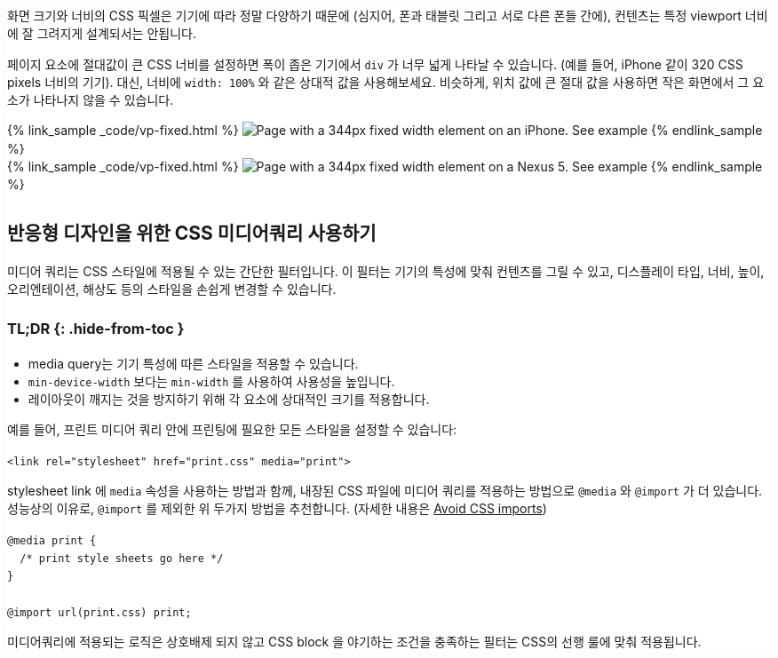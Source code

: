 화면 크기와 너비의 CSS 픽셀은 기기에 따라 정말 다양하기 때문에 (심지어, 폰과 태블릿 그리고 서로 다른 폰들 간에), 컨텐츠는 특정 viewport 너비에 잘 그려지게 설계되서는 안됩니다.

페이지 요소에 절대값이 큰 CSS 너비를 설정하면 폭이 좁은 기기에서 `div` 가 너무 넓게 나타날 수 있습니다. (예를 들어, iPhone 같이 320 CSS pixels 너비의 기기). 대신, 너비에 `width: 100%` 와 같은 상대적 값을 사용해보세요. 비슷하게, 위치 값에 큰 절대 값을 사용하면 작은 화면에서 그 요소가 나타나지 않을 수 있습니다.

<div class="mdl-grid">
  <div class="mdl-cell mdl-cell--6-col">
    {% link_sample _code/vp-fixed.html %}
      <img src="imgs/vp-fixed-iph.png" srcset="imgs/vp-fixed-iph.png 1x, imgs/vp-fixed-iph-2x.png 2x"  alt="Page with a 344px fixed width element on an iPhone.">
      See example
    {% endlink_sample %}
  </div>

  <div class="mdl-cell mdl-cell--6-col">
    {% link_sample _code/vp-fixed.html %}
      <img src="imgs/vp-fixed-n5.png" srcset="imgs/vp-fixed-n5.png 1x, imgs/vp-fixed-n5-2x.png 2x"  alt="Page with a 344px fixed width element on a Nexus 5.">
      See example
    {% endlink_sample %}
  </div>
</div>


## 반응형 디자인을 위한 CSS 미디어쿼리 사용하기 

미디어 쿼리는 CSS 스타일에 적용될 수 있는 간단한 필터입니다. 이 필터는 기기의 특성에 맞춰 컨텐츠를 그릴 수 있고, 디스플레이 타입, 너비, 높이, 오리엔테이션, 해상도 등의 스타일을 손쉽게 변경할 수 있습니다.


### TL;DR {: .hide-from-toc }
- media query는 기기 특성에 따른 스타일을 적용할 수 있습니다.
- <code>min-device-width</code> 보다는 <code>min-width</code> 를 사용하여 사용성을 높입니다.
- 레이아웃이 깨지는 것을 방지하기 위해 각 요소에 상대적인 크기를 적용합니다.


예를 들어, 프린트 미디어 쿼리 안에 프린팅에 필요한 모든 스타일을 설정할 수 있습니다:


    <link rel="stylesheet" href="print.css" media="print">
    

stylesheet link 에 `media` 속성을 사용하는 방법과 함께, 내장된 CSS 파일에 미디어 쿼리를 적용하는 방법으로 `@media` 와 `@import` 가 더 있습니다.
성능상의 이유로, `@import` 를 제외한 위 두가지 방법을 추천합니다. (자세한 내용은 [Avoid CSS imports](/web/fundamentals/performance/critical-rendering-path/page-speed-rules-and-recommendations.html))


    @media print {
      /* print style sheets go here */
    }
    
    @import url(print.css) print;
    

미디어쿼리에 적용되는 로직은 상호배제 되지 않고 CSS block 을 야기하는 조건을 충족하는 필터는 CSS의 선행 룰에 맞춰 적용됩니다.
